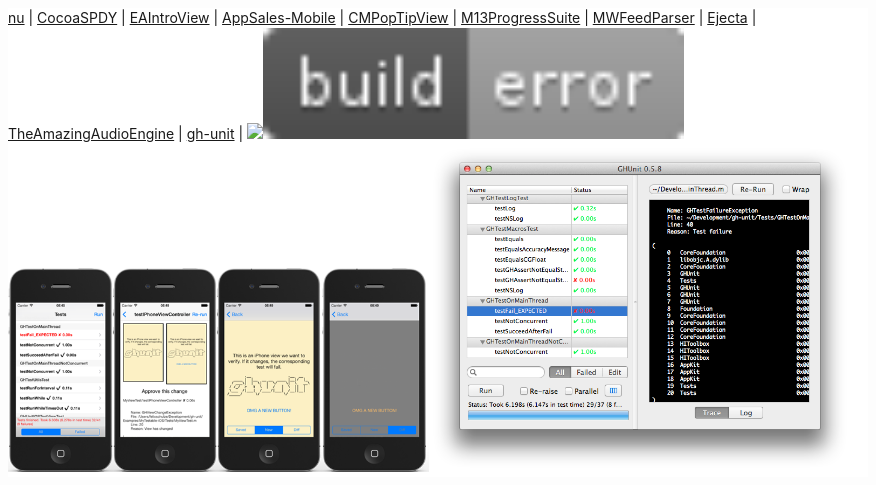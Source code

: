 [nu](https://github.com/timburks/nu) | 
[CocoaSPDY](https://github.com/twitter/CocoaSPDY) | 
[EAIntroView](https://github.com/ealeksandrov/EAIntroView) | 
[AppSales-Mobile](https://github.com/omz/AppSales-Mobile) | 
[CMPopTipView](https://github.com/chrismiles/CMPopTipView) | 
[M13ProgressSuite](https://github.com/Marxon13/M13ProgressSuite) | 
[MWFeedParser](https://github.com/mwaterfall/MWFeedParser) | 
[Ejecta](https://github.com/phoboslab/Ejecta) | 
[TheAmazingAudioEngine](https://github.com/TheAmazingAudioEngine/TheAmazingAudioEngine) | 
[gh-unit](https://github.com/gh-unit/gh-unit) | <img src='/art/_gh-unit_gh-unit/badge.png.1' width='49%'><img src='/art/_gh-unit_gh-unit/gh-unit.png' width='49%'><img src='/art/_gh-unit_gh-unit/ios.png' width='49%'><img src='/art/_gh-unit_gh-unit/macosx01.png' width='49%'>